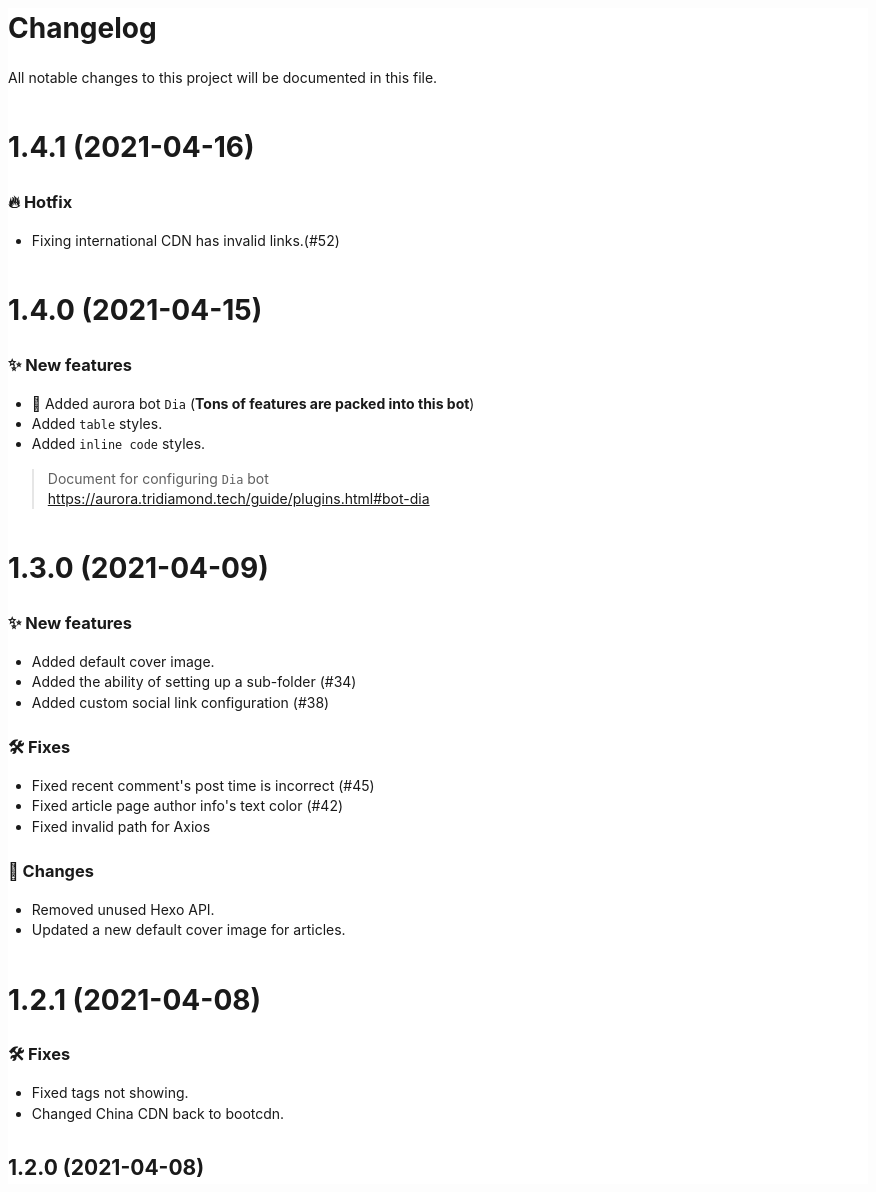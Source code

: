 # Changelog

All notable changes to this project will be documented in this file.

# 1.4.1 (2021-04-16)

### 🔥 Hotfix

- Fixing international CDN has invalid links.(#52)

# 1.4.0 (2021-04-15)

### ✨ New features

- 👾 Added aurora bot `Dia` (**Tons of features are packed into this bot**)
- Added `table` styles.
- Added `inline code` styles.

> Document for configuring `Dia` bot <br> https://aurora.tridiamond.tech/guide/plugins.html#bot-dia

# 1.3.0 (2021-04-09)

### ✨ New features

- Added default cover image.
- Added the ability of setting up a sub-folder (#34)
- Added custom social link configuration (#38)

### 🛠 Fixes

- Fixed recent comment's post time is incorrect (#45)
- Fixed article page author info's text color (#42)
- Fixed invalid path for Axios

### 🔮 Changes

- Removed unused Hexo API.
- Updated a new default cover image for articles.

# 1.2.1 (2021-04-08)

### 🛠 Fixes

- Fixed tags not showing.
- Changed China CDN back to bootcdn.

## 1.2.0 (2021-04-08)
